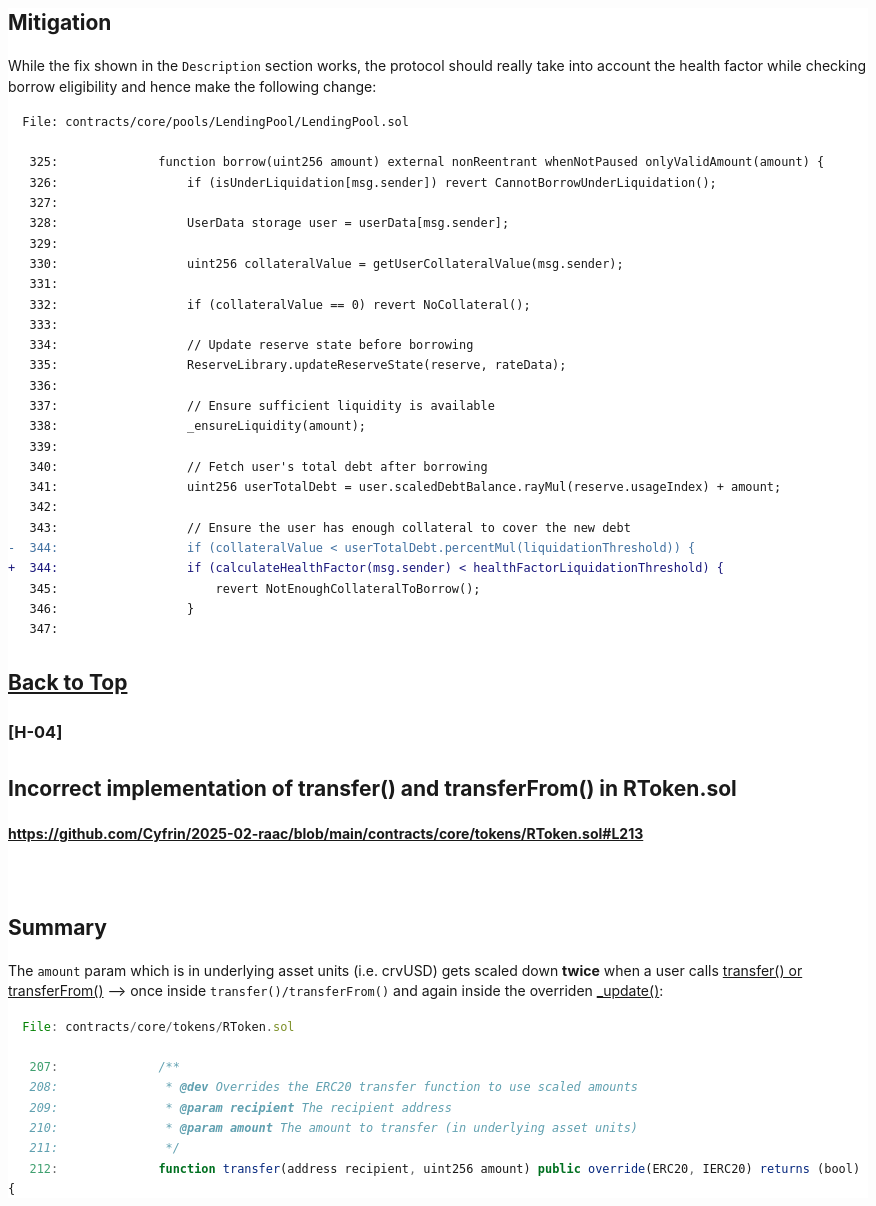 ## Mitigation
While the fix shown in the `Description` section works, the protocol should really take into account the health factor while checking borrow eligibility and hence make the following change:
```diff
  File: contracts/core/pools/LendingPool/LendingPool.sol

   325:              function borrow(uint256 amount) external nonReentrant whenNotPaused onlyValidAmount(amount) {
   326:                  if (isUnderLiquidation[msg.sender]) revert CannotBorrowUnderLiquidation();
   327:          
   328:                  UserData storage user = userData[msg.sender];
   329:          
   330:                  uint256 collateralValue = getUserCollateralValue(msg.sender);
   331:          
   332:                  if (collateralValue == 0) revert NoCollateral();
   333:          
   334:                  // Update reserve state before borrowing
   335:                  ReserveLibrary.updateReserveState(reserve, rateData);
   336:          
   337:                  // Ensure sufficient liquidity is available
   338:                  _ensureLiquidity(amount);
   339:          
   340:                  // Fetch user's total debt after borrowing
   341:                  uint256 userTotalDebt = user.scaledDebtBalance.rayMul(reserve.usageIndex) + amount;
   342:          
   343:                  // Ensure the user has enough collateral to cover the new debt
-  344:                  if (collateralValue < userTotalDebt.percentMul(liquidationThreshold)) {
+  344:                  if (calculateHealthFactor(msg.sender) < healthFactorLiquidationThreshold) {
   345:                      revert NotEnoughCollateralToBorrow();
   346:                  }
   347:          
```

[Back to Top](#summaryTable)
---

### <a id="h-04"></a>[H-04]
## **Incorrect implementation of transfer() and transferFrom() in RToken.sol**
#### https://github.com/Cyfrin/2025-02-raac/blob/main/contracts/core/tokens/RToken.sol#L213
<br>

## Summary
The `amount` param which is in underlying asset units (i.e. crvUSD) gets scaled down **twice** when a user calls [transfer() or transferFrom()](https://github.com/Cyfrin/2025-02-raac/blob/main/contracts/core/tokens/RToken.sol#L213) --> once inside `transfer()/transferFrom()` and again inside the overriden [_update()](https://github.com/Cyfrin/2025-02-raac/blob/main/contracts/core/tokens/RToken.sol#L309):
```js
  File: contracts/core/tokens/RToken.sol

   207:              /**
   208:               * @dev Overrides the ERC20 transfer function to use scaled amounts
   209:               * @param recipient The recipient address
   210:               * @param amount The amount to transfer (in underlying asset units)
   211:               */
   212:              function transfer(address recipient, uint256 amount) public override(ERC20, IERC20) returns (bool) {
```